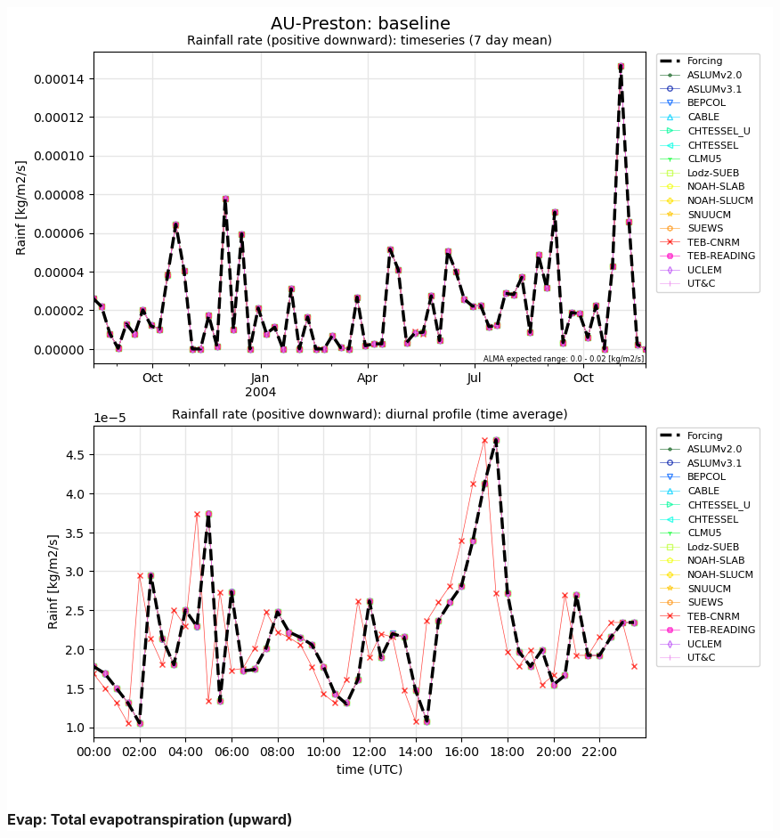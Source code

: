 [![Rainf](AU-Preston_baseline_Rainf.png)](AU-Preston_baseline_Rainf.png)

### <a name="evap"></a>Evap: Total evapotranspiration (upward)